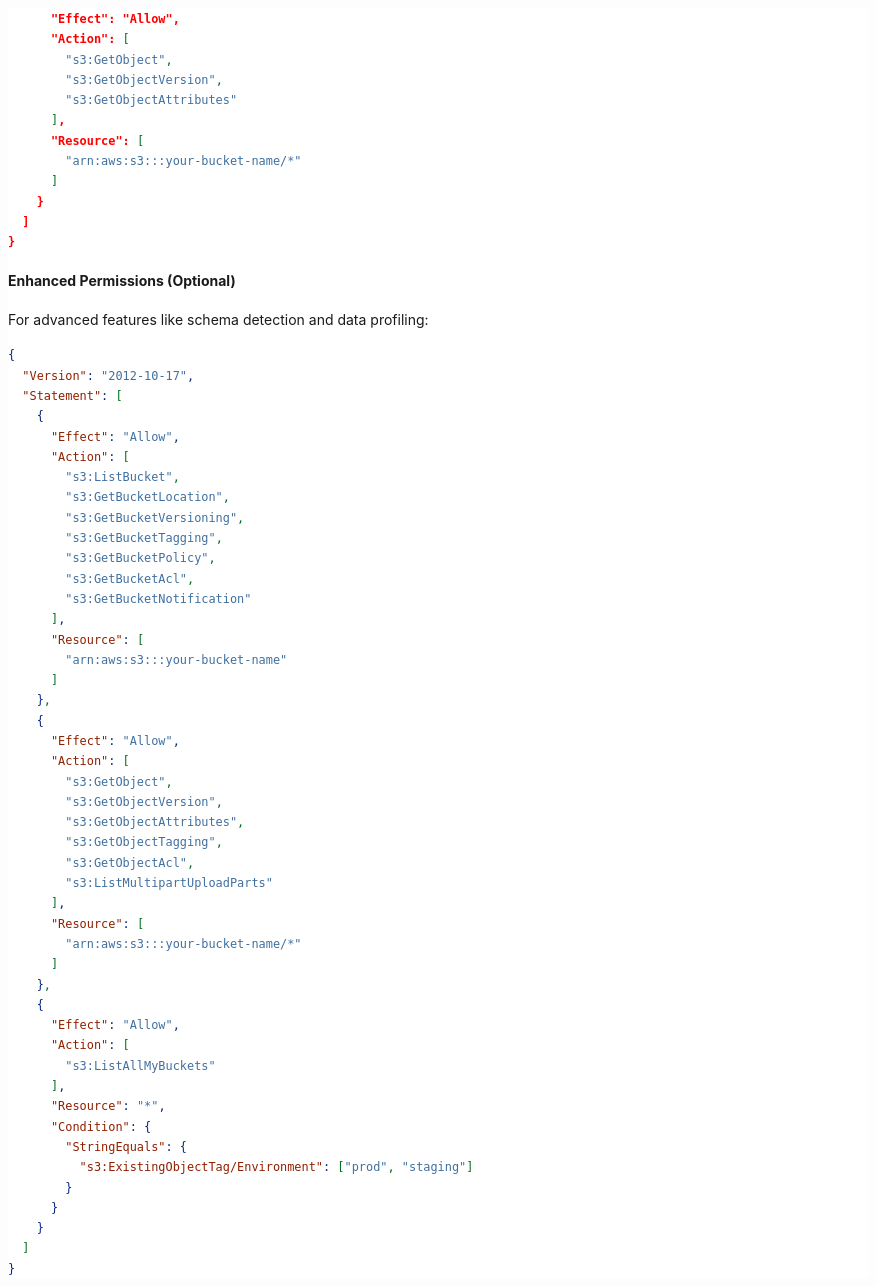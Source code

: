 ```json
      "Effect": "Allow",
      "Action": [
        "s3:GetObject",
        "s3:GetObjectVersion",
        "s3:GetObjectAttributes"
      ],
      "Resource": [
        "arn:aws:s3:::your-bucket-name/*"
      ]
    }
  ]
}
```

#### Enhanced Permissions (Optional)
For advanced features like schema detection and data profiling:

```json
{
  "Version": "2012-10-17",
  "Statement": [
    {
      "Effect": "Allow",
      "Action": [
        "s3:ListBucket",
        "s3:GetBucketLocation",
        "s3:GetBucketVersioning",
        "s3:GetBucketTagging",
        "s3:GetBucketPolicy",
        "s3:GetBucketAcl",
        "s3:GetBucketNotification"
      ],
      "Resource": [
        "arn:aws:s3:::your-bucket-name"
      ]
    },
    {
      "Effect": "Allow",
      "Action": [
        "s3:GetObject",
        "s3:GetObjectVersion",
        "s3:GetObjectAttributes",
        "s3:GetObjectTagging",
        "s3:GetObjectAcl",
        "s3:ListMultipartUploadParts"
      ],
      "Resource": [
        "arn:aws:s3:::your-bucket-name/*"
      ]
    },
    {
      "Effect": "Allow",
      "Action": [
        "s3:ListAllMyBuckets"
      ],
      "Resource": "*",
      "Condition": {
        "StringEquals": {
          "s3:ExistingObjectTag/Environment": ["prod", "staging"]
        }
      }
    }
  ]
}
```